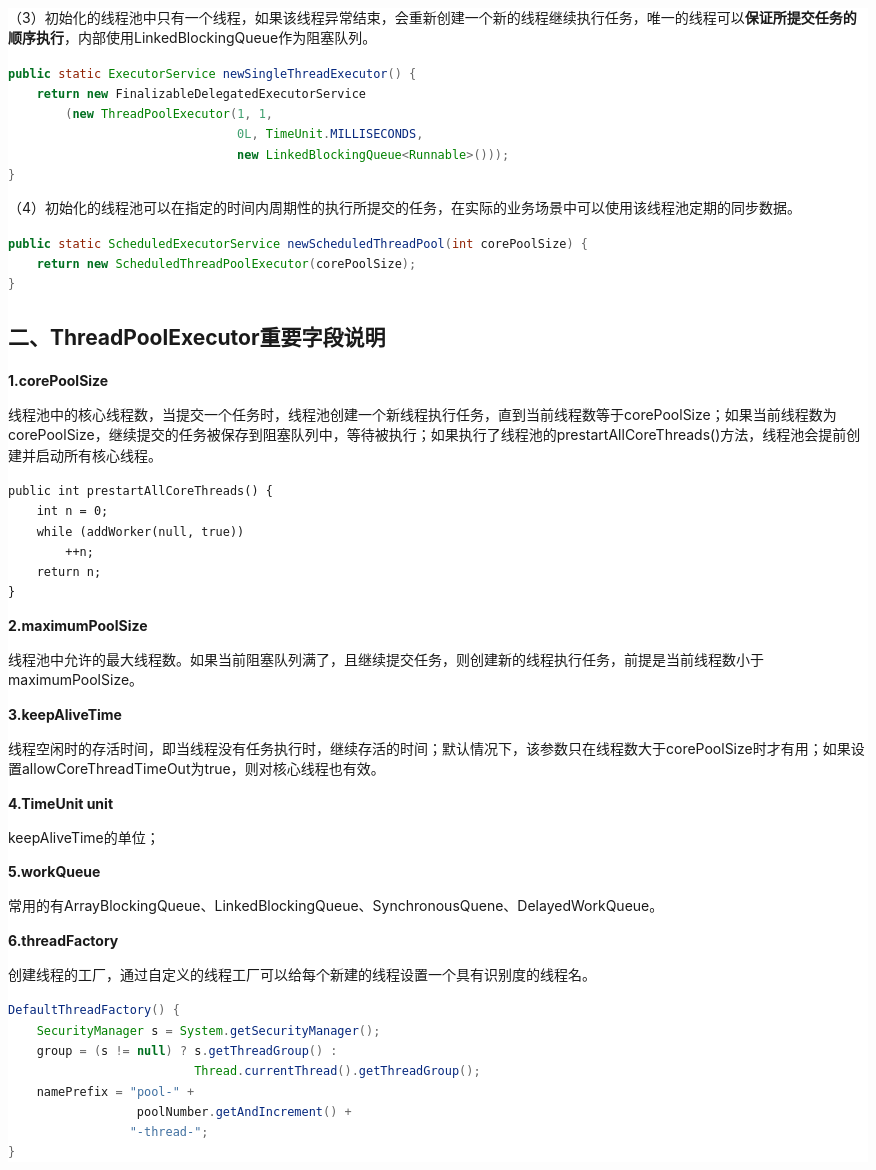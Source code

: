 （3）初始化的线程池中只有一个线程，如果该线程异常结束，会重新创建一个新的线程继续执行任务，唯一的线程可以**保证所提交任务的顺序执行**，内部使用LinkedBlockingQueue作为阻塞队列。

```java
public static ExecutorService newSingleThreadExecutor() {
    return new FinalizableDelegatedExecutorService
        (new ThreadPoolExecutor(1, 1,
                                0L, TimeUnit.MILLISECONDS,
                                new LinkedBlockingQueue<Runnable>()));
}
```

（4）初始化的线程池可以在指定的时间内周期性的执行所提交的任务，在实际的业务场景中可以使用该线程池定期的同步数据。

```java
public static ScheduledExecutorService newScheduledThreadPool(int corePoolSize) {
    return new ScheduledThreadPoolExecutor(corePoolSize);
}
```

## 二、ThreadPoolExecutor重要字段说明 ##

**1.corePoolSize**

线程池中的核心线程数，当提交一个任务时，线程池创建一个新线程执行任务，直到当前线程数等于corePoolSize；如果当前线程数为corePoolSize，继续提交的任务被保存到阻塞队列中，等待被执行；如果执行了线程池的prestartAllCoreThreads()方法，线程池会提前创建并启动所有核心线程。

	public int prestartAllCoreThreads() {
	    int n = 0;
	    while (addWorker(null, true))
	        ++n;
	    return n;
	}

**2.maximumPoolSize**

线程池中允许的最大线程数。如果当前阻塞队列满了，且继续提交任务，则创建新的线程执行任务，前提是当前线程数小于maximumPoolSize。

**3.keepAliveTime**

线程空闲时的存活时间，即当线程没有任务执行时，继续存活的时间；默认情况下，该参数只在线程数大于corePoolSize时才有用；如果设置allowCoreThreadTimeOut为true，则对核心线程也有效。

**4.TimeUnit unit**

keepAliveTime的单位；

**5.workQueue**

常用的有ArrayBlockingQueue、LinkedBlockingQueue、SynchronousQuene、DelayedWorkQueue。

**6.threadFactory**

创建线程的工厂，通过自定义的线程工厂可以给每个新建的线程设置一个具有识别度的线程名。

```java
DefaultThreadFactory() {
    SecurityManager s = System.getSecurityManager();
    group = (s != null) ? s.getThreadGroup() :
                          Thread.currentThread().getThreadGroup();
    namePrefix = "pool-" +
                  poolNumber.getAndIncrement() +
                 "-thread-";
}
```
